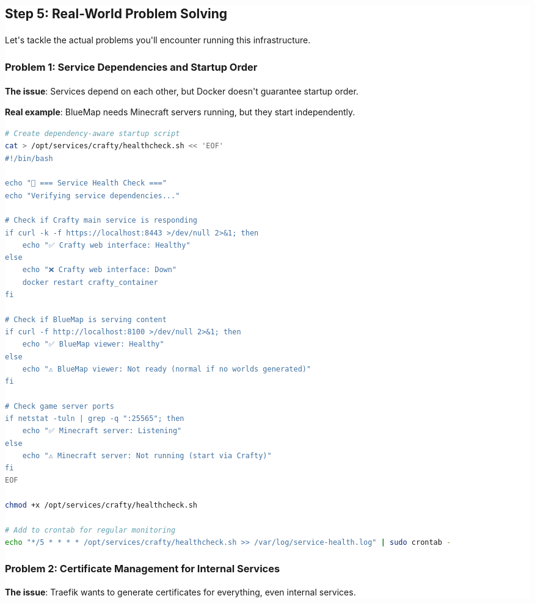 
## Step 5: Real-World Problem Solving

Let's tackle the actual problems you'll encounter running this infrastructure.

### Problem 1: Service Dependencies and Startup Order

**The issue**: Services depend on each other, but Docker doesn't guarantee startup order.

**Real example**: BlueMap needs Minecraft servers running, but they start independently.

```bash
# Create dependency-aware startup script
cat > /opt/services/crafty/healthcheck.sh << 'EOF'
#!/bin/bash

echo "🏥 === Service Health Check ==="
echo "Verifying service dependencies..."

# Check if Crafty main service is responding
if curl -k -f https://localhost:8443 >/dev/null 2>&1; then
    echo "✅ Crafty web interface: Healthy"
else
    echo "❌ Crafty web interface: Down"
    docker restart crafty_container
fi

# Check if BlueMap is serving content
if curl -f http://localhost:8100 >/dev/null 2>&1; then
    echo "✅ BlueMap viewer: Healthy"  
else
    echo "⚠️ BlueMap viewer: Not ready (normal if no worlds generated)"
fi

# Check game server ports
if netstat -tuln | grep -q ":25565"; then
    echo "✅ Minecraft server: Listening"
else
    echo "⚠️ Minecraft server: Not running (start via Crafty)"
fi
EOF

chmod +x /opt/services/crafty/healthcheck.sh

# Add to crontab for regular monitoring
echo "*/5 * * * * /opt/services/crafty/healthcheck.sh >> /var/log/service-health.log" | sudo crontab -
```

### Problem 2: Certificate Management for Internal Services

**The issue**: Traefik wants to generate certificates for everything, even internal services.
